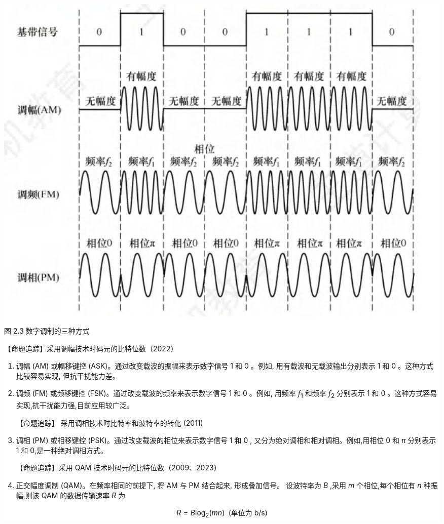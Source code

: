 ![图 2.3 数字调制的三种方式](../images/2.3.jpg)

图 2.3 数字调制的三种方式

【命题追踪】采用调幅技术时码元的比特位数（2022）

1) 调幅 (AM) 或幅移键控 (ASK)。通过改变载波的振幅来表示数字信号 1 和 0 。例如, 用有载波和无载波输出分别表示 1 和 0 。这种方式比较容易实现, 但抗干扰能力差。

2) 调频 (FM) 或频移键控 (FSK)。通过改变载波的频率来表示数字信号 1 和 0 。例如, 用频率 ${f}_{1}$ 和频率 ${f}_{2}$ 分别表示 1 和 0 。这种方式容易实现,抗干扰能力强,目前应用较广泛。

    【命题追踪】 采用调相技术时比特率和波特率的转化 (2011)

3) 调相 (PM) 或相移键控 (PSK)。通过改变载波的相位来表示数字信号 1 和 0 , 又分为绝对调相和相对调相。例如,用相位 0 和 $\pi$ 分别表示 1 和 0,是一种绝对调相方式。

    【命题追踪】采用 QAM 技术时码元的比特位数（2009、2023）

4) 正交幅度调制 (QAM)。在频率相同的前提下, 将 AM 与 PM 结合起来, 形成叠加信号。 设波特率为 $B$ ,采用 $m$ 个相位,每个相位有 $n$ 种振幅,则该 QAM 的数据传输速率 $R$ 为

$$
R = B{\log }_{2}\left( {mn}\right) \;\text{ (单位为 b/s) }
$$
